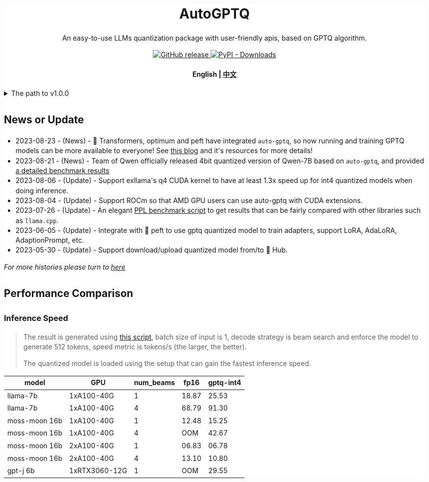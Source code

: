 <h1 align="center">AutoGPTQ</h1>
<p align="center">An easy-to-use LLMs quantization package with user-friendly apis, based on GPTQ algorithm.</p>
<p align="center">
    <a href="https://github.com/PanQiWei/AutoGPTQ/releases">
        <img alt="GitHub release" src="https://img.shields.io/github/release/PanQiWei/AutoGPTQ.svg">
    </a>
    <a href="https://pypi.org/project/auto-gptq/">
        <img alt="PyPI - Downloads" src="https://img.shields.io/pypi/dd/auto-gptq">
    </a>
</p>
<h4 align="center">
    <p>
        <b>English</b> |
        <a href="https://github.com/PanQiWei/AutoGPTQ/blob/main/README_zh.md">中文</a>
    </p>
</h4>

<details><summary>The path to v1.0.0</summary></details>

## News or Update

- 2023-08-23 - (News) - 🤗 Transformers, optimum and peft have integrated `auto-gptq`, so now running and training GPTQ models can be more available to everyone! See [this blog](https://huggingface.co/blog/gptq-integration) and it's resources for more details!
- 2023-08-21 - (News) - Team of Qwen officially released 4bit quantized version of Qwen-7B based on `auto-gptq`, and provided [a detailed benchmark results](https://huggingface.co/Qwen/Qwen-7B-Chat-Int4#%E9%87%8F%E5%8C%96-quantization)
- 2023-08-06 - (Update) - Support exllama's q4 CUDA kernel to have at least 1.3x speed up for int4 quantized models when doing inference.
- 2023-08-04 - (Update) - Support ROCm so that AMD GPU users can use auto-gptq with CUDA extensions.
- 2023-07-26 - (Update) - An elegant [PPL benchmark script](examples/benchmark/perplexity.py) to get results that can be fairly compared with other libraries such as `llama.cpp`.
- 2023-06-05 - (Update) - Integrate with 🤗 peft to use gptq quantized model to train adapters, support LoRA, AdaLoRA, AdaptionPrompt, etc.
- 2023-05-30 - (Update) - Support download/upload quantized model from/to 🤗 Hub.

*For more histories please turn to [here](docs/NEWS_OR_UPDATE.md)*

## Performance Comparison

### Inference Speed
> The result is generated using [this script](examples/benchmark/generation_speed.py), batch size of input is 1, decode strategy is beam search and enforce the model to generate 512 tokens, speed metric is tokens/s (the larger, the better).
>
> The quantized model is loaded using the setup that can gain the fastest inference speed.

| model         | GPU           | num_beams | fp16  | gptq-int4 |
|---------------|---------------|-----------|-------|-----------|
| llama-7b      | 1xA100-40G    | 1         | 18.87 | 25.53     |
| llama-7b      | 1xA100-40G    | 4         | 68.79 | 91.30     |
| moss-moon 16b | 1xA100-40G    | 1         | 12.48 | 15.25     |
| moss-moon 16b | 1xA100-40G    | 4         | OOM   | 42.67     |
| moss-moon 16b | 2xA100-40G    | 1         | 06.83 | 06.78     |
| moss-moon 16b | 2xA100-40G    | 4         | 13.10 | 10.80     |
| gpt-j 6b      | 1xRTX3060-12G | 1         | OOM   | 29.55     |